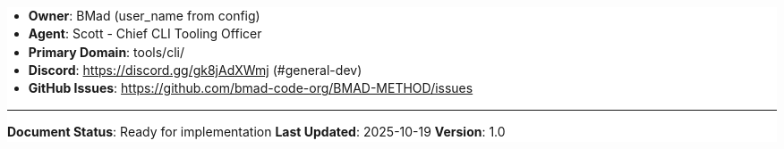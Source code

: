 - **Owner**: BMad (user_name from config)
- **Agent**: Scott - Chief CLI Tooling Officer
- **Primary Domain**: tools/cli/
- **Discord**: https://discord.gg/gk8jAdXWmj (#general-dev)
- **GitHub Issues**: https://github.com/bmad-code-org/BMAD-METHOD/issues

---

**Document Status**: Ready for implementation
**Last Updated**: 2025-10-19
**Version**: 1.0
